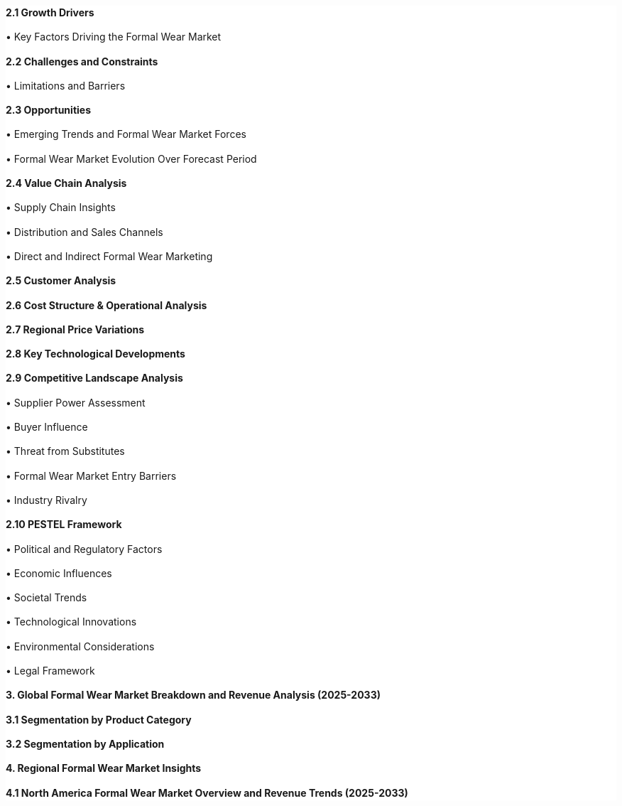 <strong>2.1 Growth Drivers</strong>

• Key Factors Driving the Formal Wear Market

<strong>2.2 Challenges and Constraints</strong>

• Limitations and Barriers

<strong>2.3 Opportunities</strong>

• Emerging Trends and Formal Wear Market Forces

• Formal Wear Market Evolution Over Forecast Period

<strong>2.4 Value Chain Analysis</strong>

• Supply Chain Insights

• Distribution and Sales Channels

• Direct and Indirect Formal Wear Marketing

<strong>2.5 Customer Analysis</strong>

<strong>2.6 Cost Structure & Operational Analysis</strong>

<strong>2.7 Regional Price Variations</strong>

<strong>2.8 Key Technological Developments</strong>

<strong>2.9 Competitive Landscape Analysis</strong>

• Supplier Power Assessment

• Buyer Influence

• Threat from Substitutes

• Formal Wear Market Entry Barriers

• Industry Rivalry

<strong>2.10 PESTEL Framework</strong>

• Political and Regulatory Factors

• Economic Influences

• Societal Trends

• Technological Innovations

• Environmental Considerations

• Legal Framework

<strong>3. Global Formal Wear Market Breakdown and Revenue Analysis (2025-2033)</strong>

<strong>3.1 Segmentation by Product Category</strong>

<strong>3.2 Segmentation by Application</strong>

<strong>4. Regional Formal Wear Market Insights</strong>

<strong>4.1 North America Formal Wear Market Overview and Revenue Trends (2025-2033)</strong>
